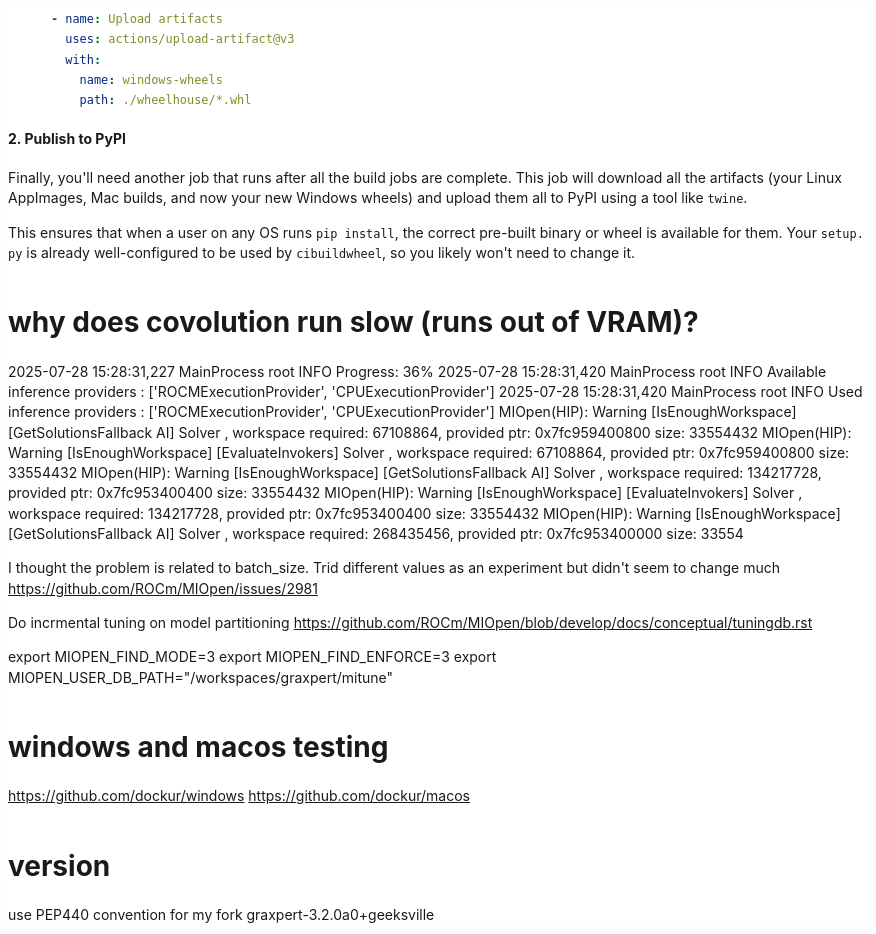 ```yaml
      - name: Upload artifacts
        uses: actions/upload-artifact@v3
        with:
          name: windows-wheels
          path: ./wheelhouse/*.whl
```

#### 2\. Publish to PyPI

Finally, you'll need another job that runs after all the build jobs are complete. This job will download all the artifacts (your Linux AppImages, Mac builds, and now your new Windows wheels) and upload them all to PyPI using a tool like `twine`.

This ensures that when a user on any OS runs `pip install`, the correct pre-built binary or wheel is available for them. Your `setup.py` is already well-configured to be used by `cibuildwheel`, so you likely won't need to change it.

# why does covolution run slow (runs out of VRAM)?

2025-07-28 15:28:31,227 MainProcess root INFO     Progress: 36%
2025-07-28 15:28:31,420 MainProcess root INFO     Available inference providers : ['ROCMExecutionProvider', 'CPUExecutionProvider']
2025-07-28 15:28:31,420 MainProcess root INFO     Used inference providers : ['ROCMExecutionProvider', 'CPUExecutionProvider']
MIOpen(HIP): Warning [IsEnoughWorkspace] [GetSolutionsFallback AI] Solver <GemmBwdRest>, workspace required: 67108864, provided ptr: 0x7fc959400800 size: 33554432
MIOpen(HIP): Warning [IsEnoughWorkspace] [EvaluateInvokers] Solver <GemmBwdRest>, workspace required: 67108864, provided ptr: 0x7fc959400800 size: 33554432
MIOpen(HIP): Warning [IsEnoughWorkspace] [GetSolutionsFallback AI] Solver <GemmBwdRest>, workspace required: 134217728, provided ptr: 0x7fc953400400 size: 33554432
MIOpen(HIP): Warning [IsEnoughWorkspace] [EvaluateInvokers] Solver <GemmBwdRest>, workspace required: 134217728, provided ptr: 0x7fc953400400 size: 33554432
MIOpen(HIP): Warning [IsEnoughWorkspace] [GetSolutionsFallback AI] Solver <GemmBwdRest>, workspace required: 268435456, provided ptr: 0x7fc953400000 size: 33554

I thought the problem is related to batch_size.  Trid different values as an experiment but didn't seem to change much
https://github.com/ROCm/MIOpen/issues/2981

Do incrmental tuning on model partitioning
https://github.com/ROCm/MIOpen/blob/develop/docs/conceptual/tuningdb.rst

export MIOPEN_FIND_MODE=3
export MIOPEN_FIND_ENFORCE=3
export MIOPEN_USER_DB_PATH="/workspaces/graxpert/mitune"

# windows and macos testing
https://github.com/dockur/windows
https://github.com/dockur/macos

# version
use PEP440 convention for my fork graxpert-3.2.0a0+geeksville
